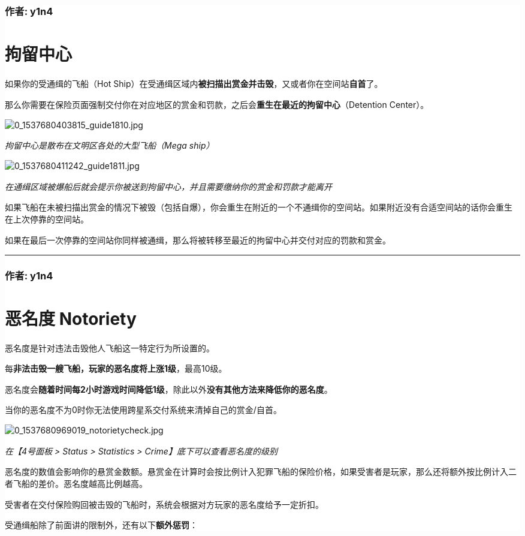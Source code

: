 
### 作者: y1n4



拘留中心
====


如果你的受通缉的飞船（Hot Ship）在受通缉区域内**被扫描出赏金并击毁**，又或者你在空间站**自首**了。   

那么你需要在保险页面强制交付你在对应地区的赏金和罚款，之后会**重生在最近的拘留中心**（Detention Center）。


![0_1537680403815_guide1810.jpg](https://cdn.elitedanger.cn/Fm1fUbMfdOnbAME21QNDyujk4UOP)   

*拘留中心是散布在文明区各处的大型飞船（Mega ship）*


![0_1537680411242_guide1811.jpg](https://cdn.elitedanger.cn/Fsl3z8mwb8ZgbNYT8ZDoHczL7-Up)   

*在通缉区域被爆船后就会提示你被送到拘留中心，并且需要缴纳你的赏金和罚款才能离开*


如果飞船在未被扫描出赏金的情况下被毁（包括自爆），你会重生在附近的一个不通缉你的空间站。如果附近没有合适空间站的话你会重生在上次停靠的空间站。   

如果在最后一次停靠的空间站你同样被通缉，那么将被转移至最近的拘留中心并交付对应的罚款和赏金。






---



### 作者: y1n4



恶名度 Notoriety
=============


恶名度是针对违法击毁他人飞船这一特定行为所设置的。   

每**非法击毁一艘飞船，玩家的恶名度将上涨1级**，最高10级。   

恶名度会**随着时间每2小时游戏时间降低1级**，除此以外**没有其他方法来降低你的恶名度**。   

当你的恶名度不为0时你无法使用跨星系交付系统来清掉自己的赏金/自首。


![0_1537680969019_notorietycheck.jpg](https://cdn.elitedanger.cn/Fnfa35I2IrCqS0-ZPt4nqwrefqRn)   

*在【4号面板 > Status > Statistics > Crime】底下可以查看恶名度的级别*


恶名度的数值会影响你的悬赏金数额。悬赏金在计算时会按比例计入犯罪飞船的保险价格，如果受害者是玩家，那么还将额外按比例计入二者飞船的差价。恶名度越高比例越高。   

受害者在交付保险购回被击毁的飞船时，系统会根据对方玩家的恶名度给予一定折扣。


受通缉船除了前面讲的限制外，还有以下**额外惩罚**：

